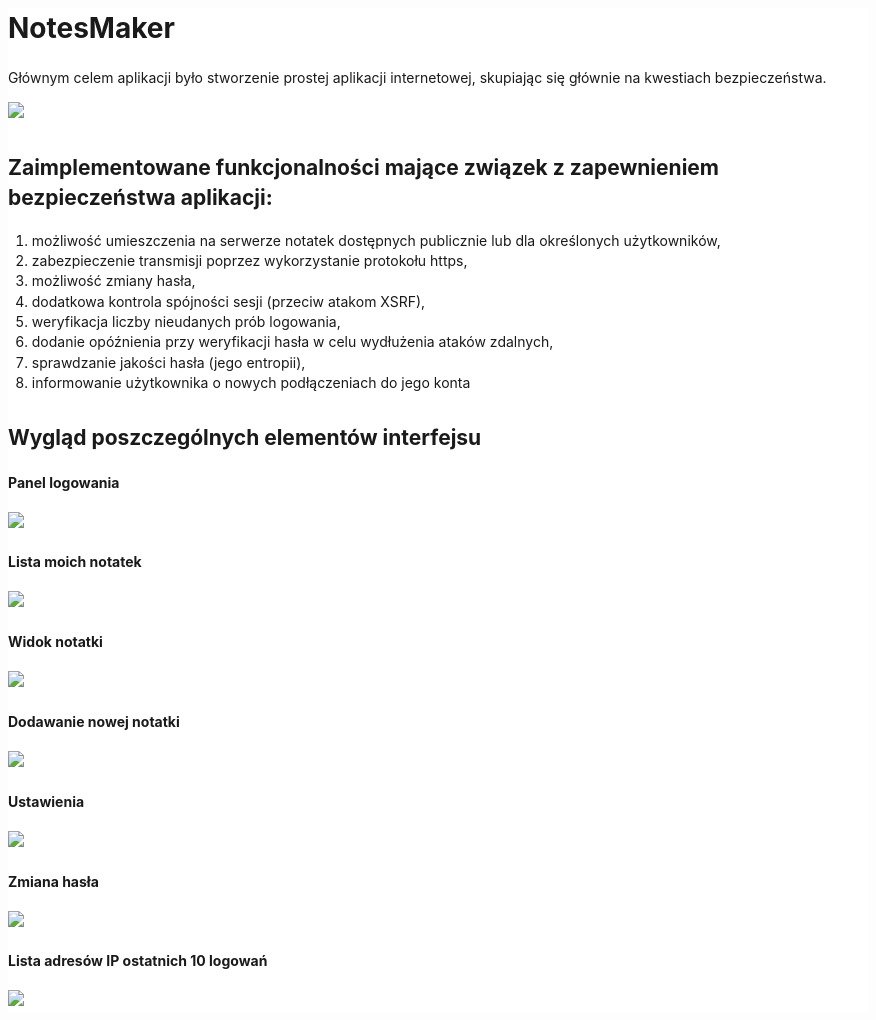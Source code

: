 # NotesMaker
Głównym celem aplikacji było stworzenie prostej aplikacji internetowej, skupiając się głównie na kwestiach bezpieczeństwa. 

<img src="https://github.com/kubabar1/readme_images_repository/blob/master/notes_maker/my_notes.png" width="600"/>

## Zaimplementowane funkcjonalności mające związek z zapewnieniem bezpieczeństwa aplikacji:
<ol>
<li>możliwość umieszczenia na serwerze notatek dostępnych publicznie lub dla określonych użytkowników,</li>
<li>zabezpieczenie transmisji poprzez wykorzystanie protokołu https,</li>
<li>możliwość zmiany hasła,</li>
<li>dodatkowa kontrola spójności sesji (przeciw atakom XSRF),</li>
<li>weryfikacja liczby nieudanych prób logowania,</li>
<li>dodanie opóźnienia przy weryfikacji hasła w celu wydłużenia ataków zdalnych,</li>
<li>sprawdzanie jakości hasła (jego entropii),</li>
<li>informowanie użytkownika o nowych podłączeniach do jego konta</li>
</ol>

## Wygląd poszczególnych elementów interfejsu

#### Panel logowania
<img src="https://github.com/kubabar1/readme_images_repository/blob/master/notes_maker/login_panel.png" width="800"/>

#### Lista moich notatek
<img src="https://github.com/kubabar1/readme_images_repository/blob/master/notes_maker/my_notes.png" width="800"/>

#### Widok notatki
<img src="https://github.com/kubabar1/readme_images_repository/blob/master/notes_maker/note.png" width="800"/>

#### Dodawanie nowej notatki
<img src="https://github.com/kubabar1/readme_images_repository/blob/master/notes_maker/add_note.png" width="800"/>

#### Ustawienia
<img src="https://github.com/kubabar1/readme_images_repository/blob/master/notes_maker/settings.png" width="800"/>

#### Zmiana hasła
<img src="https://github.com/kubabar1/readme_images_repository/blob/master/notes_maker/password_change.png" width="800"/>

#### Lista adresów IP ostatnich 10 logowań
<img src="https://github.com/kubabar1/readme_images_repository/blob/master/notes_maker/last_login_ip.png" width="800"/>

